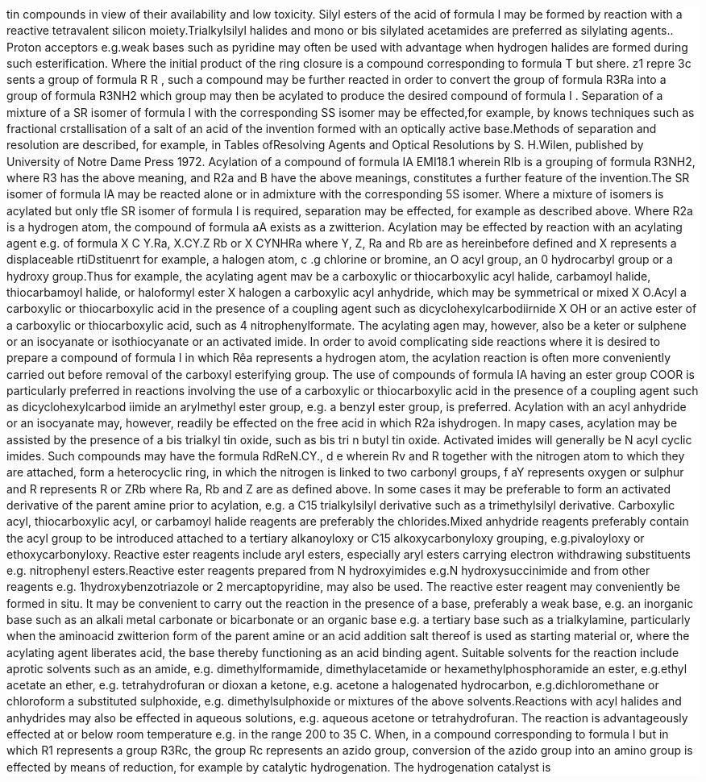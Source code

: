 tin compounds in view of their availability and low toxicity. Silyl esters of the acid of formula I may be formed by reaction with a reactive tetravalent silicon moiety.Trialkylsilyl halides and mono or bis silylated acetamides are preferred as silylating agents.. Proton acceptors e.g.weak bases such as pyridine may often be used with advantage when hydrogen halides are formed during such esterification. Where the initial product of the ring closure is a compound corresponding to formula T but shere. z1 repre 3c sents a group of formula R R , such a compound may be further reacted in order to convert the group of formula R3Ra into a group of formula R3NH2 which group may then be acylated to produce the desired compound of formula I . Separation of a mixture of a SR isomer of formula I with the corresponding SS isomer may be effected,for example, by knows techniques such as fractional crstallisation of a salt of an acid of the invention formed with an optically active base.Methods of separation and resolution are described, for example, in Tables ofResolving Agents and Optical Resolutions by S. H.Wilen, published by University of Notre Dame Press 1972. Acylation of a compound of formula IA EMI18.1 wherein RIb is a grouping of formula R3NH2, where R3 has the above meaning, and R2a and B have the above meanings, constitutes a further feature of the invention.The SR isomer of formula IA may be reacted alone or in admixture with the corresponding 5S isomer. Where a mixture of isomers is acylated but only tfle SR isomer of formula I is required, separation may be effected, for example as described above. Where R2a is a hydrogen atom, the compound of formula aA exists as a zwitterion. Acylation may be effected by reaction with an acylating agent e.g. of formula X C Y.Ra, X.CY.Z Rb or X CYNHRa where Y, Z, Ra and Rb are as hereinbefore defined and X represents a displaceable rtiDstituenrt for example, a halogen atom, c .g chlorine or bromine, an O acyl group, an 0 hydrocarbyl group or a hydroxy group.Thus for example, the acylating agent mav be a carboxylic or thiocarboxylic acyl halide, carbamoyl halide, thiocarbamoyl halide, or haloformyl ester X halogen a carboxylic acyl anhydride, which may be symmetrical or mixed X O.Acyl a carboxylic or thiocarboxylic acid in the presence of a coupling agent such as dicyclohexylcarbodiirnide X OH or an active ester of a carboxylic or thiocarboxylic acid, such as 4 nitrophenylformate. The acylating agen may, however, also be a keter or sulphene or an isocyanate or isothiocyanate or an activated imide. In order to avoid complicating side reactions where it is desired to prepare a compound of formula I in which Rêa represents a hydrogen atom, the acylation reaction is often more conveniently carried out before removal of the carboxyl esterifying group. The use of compounds of formula IA having an ester group COOR is particularly preferred in reactions involving the use of a carboxylic or thiocarboxylic acid in the presence of a coupling agent such as dicyclohexylcarbod iimide an arylmethyl ester group, e.g. a benzyl ester group, is preferred. Acylation with an acyl anhydride or an isocyanate may, however, readily be effected on the free acid in which R2a ishydrogen. In mapy cases, acylation may be assisted by the presence of a bis trialkyl tin oxide, such as bis tri n butyl tin oxide. Activated imides will generally be N acyl cyclic imides. Such compounds may have the formula RdReN.CY., d e wherein Rv and R together with the nitrogen atom to which they are attached, form a heterocyclic ring, in which the nitrogen is linked to two carbonyl groups, f aY represents oxygen or sulphur and R represents R or ZRb where Ra, Rb and Z are as defined above. In some cases it may be preferable to form an activated derivative of the parent amine prior to acylation, e.g. a C15 trialkylsilyl derivative such as a trimethylsilyl derivative. Carboxylic acyl, thiocarboxylic acyl, or carbamoyl halide reagents are preferably the chlorides.Mixed anhydride reagents preferably contain the acyl group to be introduced attached to a tertiary alkanoyloxy or C15 alkoxycarbonyloxy grouping, e.g.pivaloyloxy or ethoxycarbonyloxy. Reactive ester reagents include aryl esters, especially aryl esters carrying electron withdrawing substituents e.g. nitrophenyl esters.Reactive ester reagents prepared from N hydroxyimides e.g.N hydroxysuccinimide and from other reagents e.g. 1hydroxybenzotriazole or 2 mercaptopyridine, may also be used. The reactive ester reagent may conveniently be formed in situ. It may be convenient to carry out the reaction in the presence of a base, preferably a weak base, e.g. an inorganic base such as an alkali metal carbonate or bicarbonate or an organic base e.g. a tertiary base such as a trialkylamine, particularly when the aminoacid zwitterion form of the parent amine or an acid addition salt thereof is used as starting material or, where the acylating agent liberates acid, the base thereby functioning as an acid binding agent. Suitable solvents for the reaction include aprotic solvents such as an amide, e.g. dimethylformamide, dimethylacetamide or hexamethylphosphoramide an ester, e.g.ethyl acetate an ether, e.g. tetrahydrofuran or dioxan a ketone, e.g. acetone a halogenated hydrocarbon, e.g.dichloromethane or chloroform a substituted sulphoxide, e.g. dimethylsulphoxide or mixtures of the above solvents.Reactions with acyl halides and anhydrides may also be effected in aqueous solutions, e.g. aqueous acetone or tetrahydrofuran. The reaction is advantageously effected at or below room temperature e.g. in the range 200 to 35 C. When, in a compound corresponding to formula I but in which R1 represents a group R3Rc, the group Rc represents an azido group, conversion of the azido group into an amino group is effected by means of reduction, for example by catalytic hydrogenation. The hydrogenation catalyst is